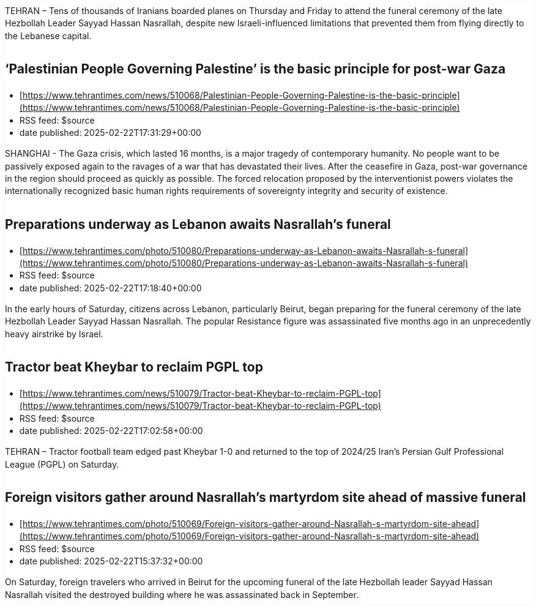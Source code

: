 TEHRAN – Tens of thousands of Iranians boarded planes on Thursday and Friday to attend the funeral ceremony of the late Hezbollah Leader Sayyad Hassan Nasrallah, despite new Israeli-influenced limitations that prevented them from flying directly to the Lebanese capital.

## ‘Palestinian People Governing Palestine’ is the basic principle for post-war Gaza
 - [https://www.tehrantimes.com/news/510068/Palestinian-People-Governing-Palestine-is-the-basic-principle](https://www.tehrantimes.com/news/510068/Palestinian-People-Governing-Palestine-is-the-basic-principle)
 - RSS feed: $source
 - date published: 2025-02-22T17:31:29+00:00

SHANGHAI - The Gaza crisis, which lasted 16 months, is a major tragedy of contemporary humanity. No people want to be passively exposed again to the ravages of a war that has devastated their lives. After the ceasefire in Gaza, post-war governance in the region should proceed as quickly as possible. The forced relocation proposed by the interventionist powers violates the internationally recognized basic human rights requirements of sovereignty integrity and security of existence.

## Preparations underway as Lebanon awaits Nasrallah’s funeral
 - [https://www.tehrantimes.com/photo/510080/Preparations-underway-as-Lebanon-awaits-Nasrallah-s-funeral](https://www.tehrantimes.com/photo/510080/Preparations-underway-as-Lebanon-awaits-Nasrallah-s-funeral)
 - RSS feed: $source
 - date published: 2025-02-22T17:18:40+00:00

In the early hours of Saturday, citizens across Lebanon, particularly Beirut, began preparing for the funeral ceremony of the late Hezbollah Leader Sayyad Hassan Nasrallah. The popular Resistance figure was assassinated five months ago in an unprecedently heavy airstrike by Israel.

## Tractor beat Kheybar to reclaim PGPL top
 - [https://www.tehrantimes.com/news/510079/Tractor-beat-Kheybar-to-reclaim-PGPL-top](https://www.tehrantimes.com/news/510079/Tractor-beat-Kheybar-to-reclaim-PGPL-top)
 - RSS feed: $source
 - date published: 2025-02-22T17:02:58+00:00

TEHRAN – Tractor football team edged past Kheybar 1-0 and returned to the top of 2024/25 Iran’s Persian Gulf Professional League (PGPL) on Saturday.

## Foreign visitors gather around Nasrallah’s martyrdom site ahead of massive funeral
 - [https://www.tehrantimes.com/photo/510069/Foreign-visitors-gather-around-Nasrallah-s-martyrdom-site-ahead](https://www.tehrantimes.com/photo/510069/Foreign-visitors-gather-around-Nasrallah-s-martyrdom-site-ahead)
 - RSS feed: $source
 - date published: 2025-02-22T15:37:32+00:00

On Saturday, foreign travelers who arrived in Beirut for the upcoming funeral of the late Hezbollah leader Sayyad Hassan Nasrallah visited the destroyed building where he was assassinated back in September.
